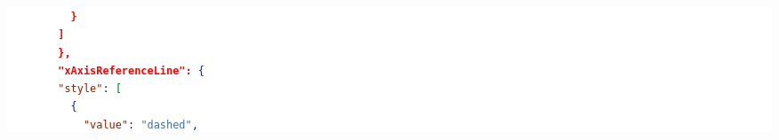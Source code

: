 ```json
          }
        ]
        },
        "xAxisReferenceLine": {
        "style": [
          {
            "value": "dashed",

